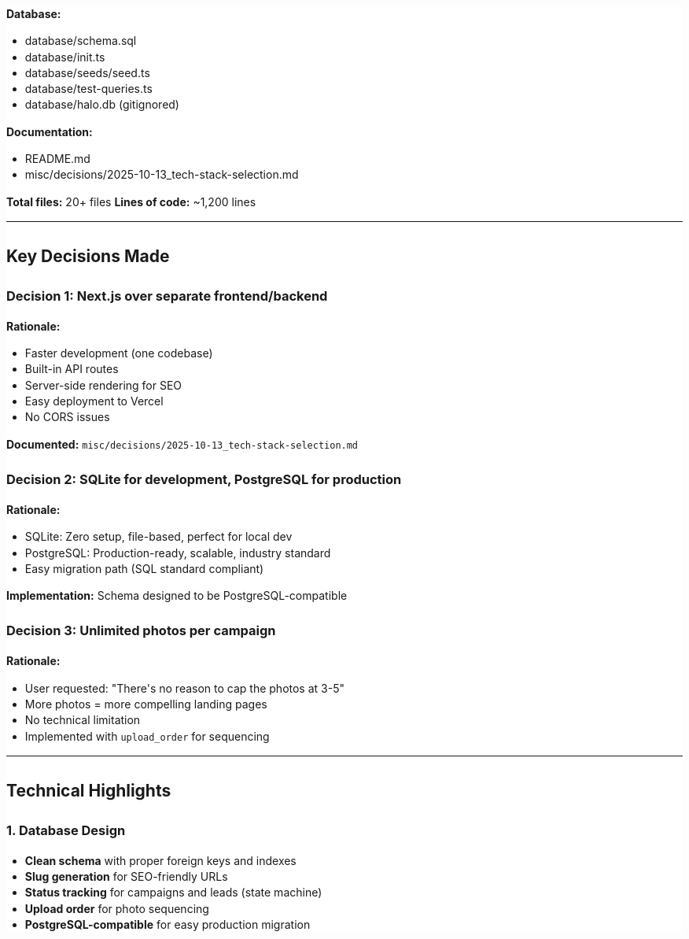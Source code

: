 **Database:**
- database/schema.sql
- database/init.ts
- database/seeds/seed.ts
- database/test-queries.ts
- database/halo.db (gitignored)

**Documentation:**
- README.md
- misc/decisions/2025-10-13_tech-stack-selection.md

**Total files:** 20+ files
**Lines of code:** ~1,200 lines

---

## Key Decisions Made

### Decision 1: Next.js over separate frontend/backend

**Rationale:**
- Faster development (one codebase)
- Built-in API routes
- Server-side rendering for SEO
- Easy deployment to Vercel
- No CORS issues

**Documented:** `misc/decisions/2025-10-13_tech-stack-selection.md`

### Decision 2: SQLite for development, PostgreSQL for production

**Rationale:**
- SQLite: Zero setup, file-based, perfect for local dev
- PostgreSQL: Production-ready, scalable, industry standard
- Easy migration path (SQL standard compliant)

**Implementation:** Schema designed to be PostgreSQL-compatible

### Decision 3: Unlimited photos per campaign

**Rationale:**
- User requested: "There's no reason to cap the photos at 3-5"
- More photos = more compelling landing pages
- No technical limitation
- Implemented with `upload_order` for sequencing

---

## Technical Highlights

### 1. Database Design
- **Clean schema** with proper foreign keys and indexes
- **Slug generation** for SEO-friendly URLs
- **Status tracking** for campaigns and leads (state machine)
- **Upload order** for photo sequencing
- **PostgreSQL-compatible** for easy production migration
